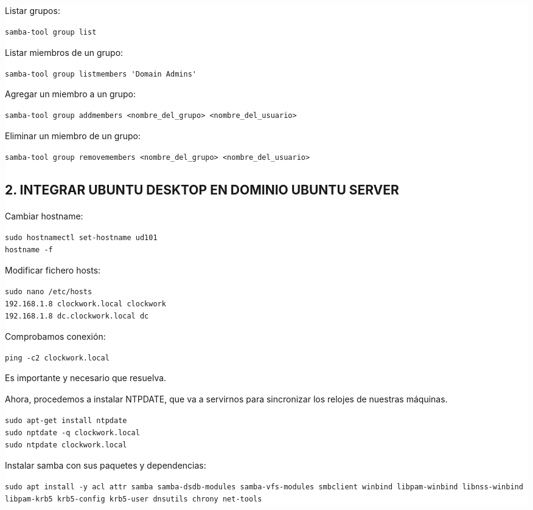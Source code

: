 Listar grupos:

``` 
samba-tool group list
``` 

Listar miembros de un grupo:

``` 
samba-tool group listmembers 'Domain Admins'
``` 

Agregar un miembro a un grupo:

``` 
samba-tool group addmembers <nombre_del_grupo> <nombre_del_usuario>
``` 

Eliminar un miembro de un grupo:

``` 
samba-tool group removemembers <nombre_del_grupo> <nombre_del_usuario>
``` 

## 2. INTEGRAR UBUNTU DESKTOP EN DOMINIO UBUNTU SERVER

Cambiar hostname:

``` 
sudo hostnamectl set-hostname ud101
hostname -f
``` 

Modificar fichero hosts:

``` 
sudo nano /etc/hosts
192.168.1.8 clockwork.local clockwork
192.168.1.8 dc.clockwork.local dc
``` 

Comprobamos conexión:

``` 
ping -c2 clockwork.local
``` 

Es importante y necesario que resuelva.

Ahora, procedemos a instalar NTPDATE, que va a servirnos para sincronizar los relojes de nuestras máquinas.

``` 
sudo apt-get install ntpdate
sudo nptdate -q clockwork.local
sudo ntpdate clockwork.local
``` 

Instalar samba con sus paquetes y dependencias:

``` 
sudo apt install -y acl attr samba samba-dsdb-modules samba-vfs-modules smbclient winbind libpam-winbind libnss-winbind libpam-krb5 krb5-config krb5-user dnsutils chrony net-tools
``` 
